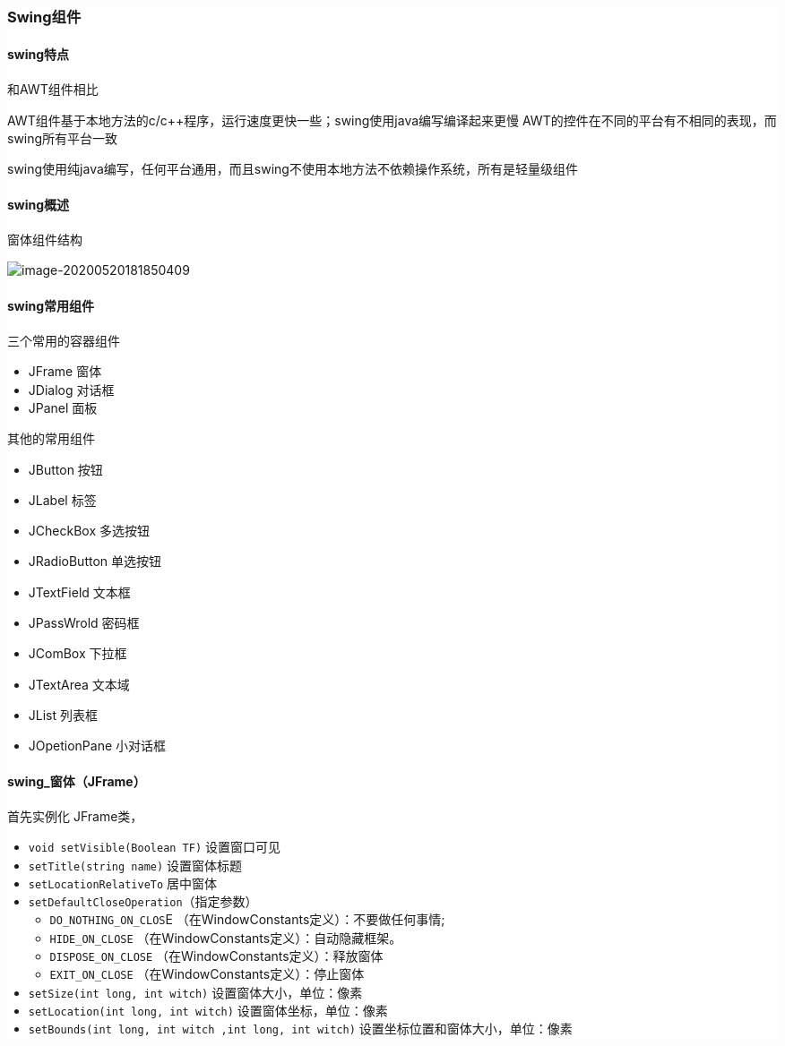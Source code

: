 ### Swing组件

#### swing特点

和AWT组件相比

AWT组件基于本地方法的c/c++程序，运行速度更快一些；swing使用java编写编译起来更慢
AWT的控件在不同的平台有不相同的表现，而swing所有平台一致	

swing使用纯java编写，任何平台通用，而且swing不使用本地方法不依赖操作系统，所有是轻量级组件

#### swing概述

窗体组件结构

![image-20200520181850409](G:\Typora\java\image-20200520181850409.png)

#### swing常用组件

三个常用的容器组件

* JFrame   窗体
* JDialog   对话框
* JPanel   面板

其他的常用组件

* JButton   按钮
* JLabel   标签

* JCheckBox   多选按钮

* JRadioButton   单选按钮
* JTextField    文本框
* JPassWrold    密码框
* JComBox   下拉框
* JTextArea   文本域
* JList   列表框
* JOpetionPane   小对话框

#### swing_窗体（JFrame）

首先实例化 JFrame类，

* `void setVisible(Boolean TF)`     设置窗口可见
* `setTitle(string name)` 设置窗体标题
* `setLocationRelativeTo`   居中窗体
* `setDefaultCloseOperation`（指定参数）
    * `DO_NOTHING_ON_CLOS`E （在WindowConstants定义）：不要做任何事情; 
    * `HIDE_ON_CLOSE` （在WindowConstants定义）：自动隐藏框架。 
    * `DISPOSE_ON_CLOSE` （在WindowConstants定义）：释放窗体
    * `EXIT_ON_CLOSE` （在WindowConstants定义）：停止窗体
* `setSize(int long, int witch)`    设置窗体大小，单位：像素
* `setLocation(int long, int witch)`    设置窗体坐标，单位：像素
* `setBounds(int long, int witch ,int long, int witch)`    设置坐标位置和窗体大小，单位：像素
